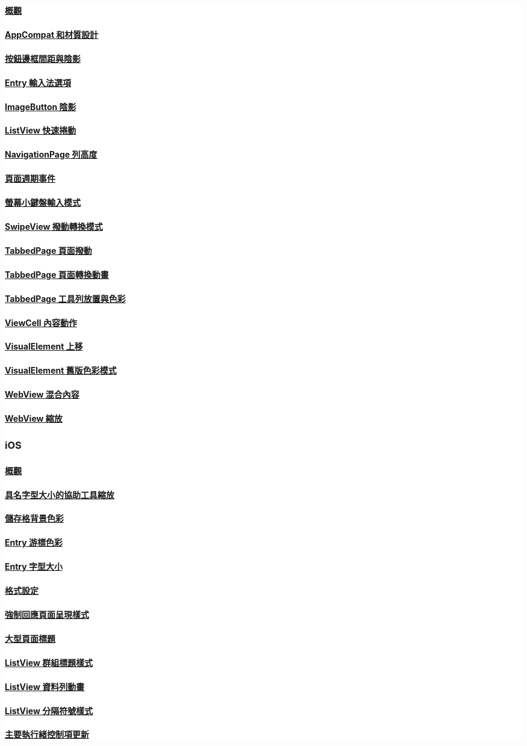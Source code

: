 #### [概觀](platform/android/index.md)
#### [AppCompat 和材質設計](platform/android/appcompat-material-design.md)
#### [按鈕邊框間距與陰影](platform/android/button-padding-shadow.md)
#### [Entry 輸入法選項](platform/android/entry-ime-options.md)
#### [ImageButton 陰影](platform/android/imagebutton-drop-shadow.md)
#### [ListView 快速捲動](platform/android/listview-fast-scrolling.md)
#### [NavigationPage 列高度](platform/android/navigationpage-bar-height.md)
#### [頁面週期事件](platform/android/page-lifecycle-events.md)
#### [螢幕小鍵盤輸入模式](platform/android/soft-keyboard-input-mode.md)
#### [SwipeView 撥動轉換模式](platform/android/swipeview-swipetransitionmode.md)
#### [TabbedPage 頁面撥動](platform/android/tabbedpage-page-swiping.md)
#### [TabbedPage 頁面轉換動畫](platform/android/tabbedpage-transition-animations.md)
#### [TabbedPage 工具列放置與色彩](platform/android/tabbedpage-toolbar-placement-color.md)
#### [ViewCell 內容動作](platform/android/viewcell-context-actions.md)
#### [VisualElement 上移](platform/android/visualelement-elevation.md)
#### [VisualElement 舊版色彩模式](platform/android/legacy-color-mode.md)
#### [WebView 混合內容](platform/android/webview-mixed-content.md)
#### [WebView 縮放](platform/android/webview-zoom-controls.md)
### iOS
#### [概觀](platform/ios/index.md)
#### [具名字型大小的協助工具縮放](platform/ios/named-font-size-scaling.md)
#### [儲存格背景色彩](platform/ios/cell-background-color.md)
#### [Entry 游標色彩](platform/ios/entry-cursor-color.md)
#### [Entry 字型大小](platform/ios/entry-font-size.md)
#### [格式設定](platform/ios/formatting.md)
#### [強制回應頁面呈現樣式](platform/ios/page-presentation-style.md)
#### [大型頁面標題](platform/ios/page-large-title.md)
#### [ListView 群組標題樣式](platform/ios/listview-group-header-style.md)
#### [ListView 資料列動畫](platform/ios/listview-row-animations.md)
#### [ListView 分隔符號樣式](platform/ios/listview-separator-style.md)
#### [主要執行緒控制項更新](platform/ios/main-thread-updates-ui.md)